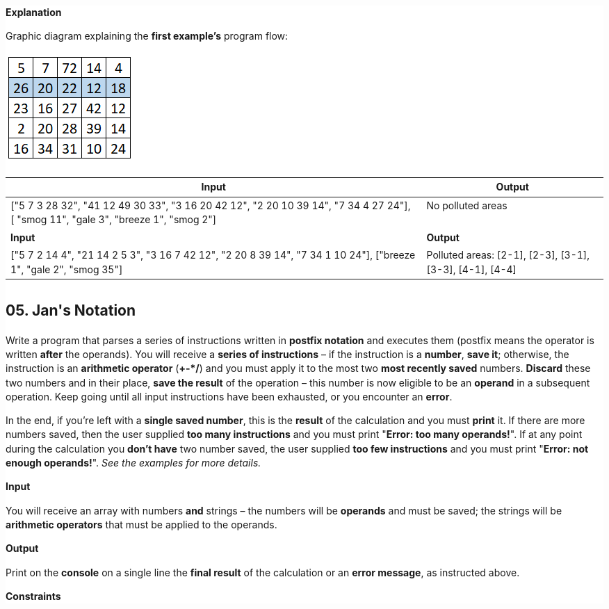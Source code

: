 **Explanation**

Graphic diagram explaining the **first example’s** program flow:

![](media/ec4140d51d5358cd987e44b9330f627f.png)

| **Input**                                                                                                                         | **Output**                                               |
|-----------------------------------------------------------------------------------------------------------------------------------|----------------------------------------------------------|
| ["5 7 3 28 32", "41 12 49 30 33", "3 16 20 42 12", "2 20 10 39 14", "7 34 4 27 24"], [ "smog 11", "gale 3", "breeze 1", "smog 2"] | No polluted areas                                        |
| **Input**                                                                                                                         | **Output**                                               |
| ["5 7 2 14 4", "21 14 2 5 3", "3 16 7 42 12", "2 20 8 39 14", "7 34 1 10 24"], ["breeze 1", "gale 2", "smog 35"]                  | Polluted areas: [2-1], [2-3], [3-1], [3-3], [4-1], [4-4] |

05\. Jan's Notation
--------------

Write a program that parses a series of instructions written in **postfix
notation** and executes them (postfix means the operator is written **after**
the operands). You will receive a **series of instructions** – if the
instruction is a **number**, **save it**; otherwise, the instruction is an
**arithmetic operator** (**+-\*/**) and you must apply it to the most two **most
recently saved** numbers. **Discard** these two numbers and in their place,
**save the result** of the operation – this number is now eligible to be an
**operand** in a subsequent operation. Keep going until all input instructions
have been exhausted, or you encounter an **error**.

In the end, if you’re left with a **single saved number**, this is the
**result** of the calculation and you must **print** it. If there are more
numbers saved, then the user supplied **too many instructions** and you must
print "**Error: too many operands!**". If at any point during the calculation
you **don’t have** two number saved, the user supplied **too few instructions**
and you must print "**Error: not enough operands!**". *See the examples for more
details.*

**Input**

You will receive an array with numbers **and** strings – the numbers will be
**operands** and must be saved; the strings will be **arithmetic operators**
that must be applied to the operands.

**Output**

Print on the **console** on a single line the **final result** of the
calculation or an **error message**, as instructed above.

**Constraints**
